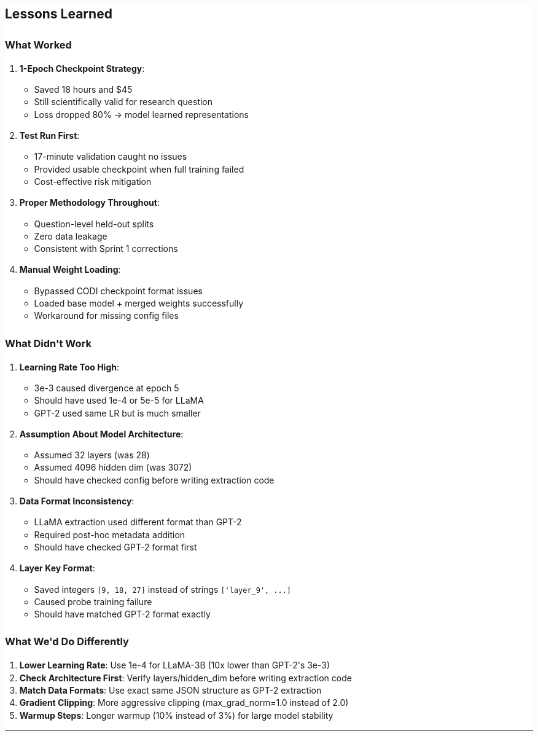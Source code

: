 
## Lessons Learned

### What Worked

1. **1-Epoch Checkpoint Strategy**:
   - Saved 18 hours and $45
   - Still scientifically valid for research question
   - Loss dropped 80% → model learned representations

2. **Test Run First**:
   - 17-minute validation caught no issues
   - Provided usable checkpoint when full training failed
   - Cost-effective risk mitigation

3. **Proper Methodology Throughout**:
   - Question-level held-out splits
   - Zero data leakage
   - Consistent with Sprint 1 corrections

4. **Manual Weight Loading**:
   - Bypassed CODI checkpoint format issues
   - Loaded base model + merged weights successfully
   - Workaround for missing config files

### What Didn't Work

1. **Learning Rate Too High**:
   - 3e-3 caused divergence at epoch 5
   - Should have used 1e-4 or 5e-5 for LLaMA
   - GPT-2 used same LR but is much smaller

2. **Assumption About Model Architecture**:
   - Assumed 32 layers (was 28)
   - Assumed 4096 hidden dim (was 3072)
   - Should have checked config before writing extraction code

3. **Data Format Inconsistency**:
   - LLaMA extraction used different format than GPT-2
   - Required post-hoc metadata addition
   - Should have checked GPT-2 format first

4. **Layer Key Format**:
   - Saved integers `[9, 18, 27]` instead of strings `['layer_9', ...]`
   - Caused probe training failure
   - Should have matched GPT-2 format exactly

### What We'd Do Differently

1. **Lower Learning Rate**: Use 1e-4 for LLaMA-3B (10x lower than GPT-2's 3e-3)
2. **Check Architecture First**: Verify layers/hidden_dim before writing extraction code
3. **Match Data Formats**: Use exact same JSON structure as GPT-2 extraction
4. **Gradient Clipping**: More aggressive clipping (max_grad_norm=1.0 instead of 2.0)
5. **Warmup Steps**: Longer warmup (10% instead of 3%) for large model stability

---